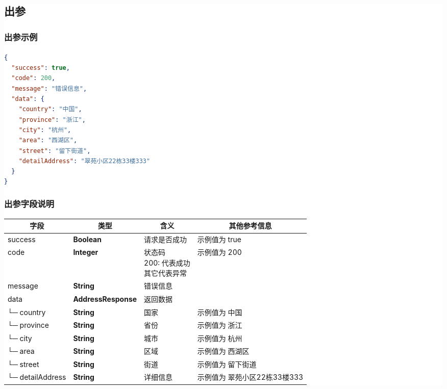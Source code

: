## 出参
### 出参示例
```json
{
  "success": true,
  "code": 200,
  "message": "错误信息",
  "data": {
    "country": "中国",
    "province": "浙江",
    "city": "杭州",
    "area": "西湖区",
    "street": "留下街道",
    "detailAddress": "翠苑小区22栋33楼333"
  }
}
```


### 出参字段说明

| **字段** | **类型**  | **含义** | **其他参考信息** |
| -------- | -------- | -------- | -------- |
| success     | **Boolean**    |  请求是否成功 | 示例值为 true  |
| code     | **Integer**    |  状态码<br/>200: 代表成功<br/>其它代表异常 | 示例值为 200  |
| message     | **String**    |  错误信息 |   |
| data     | **AddressResponse**    |  返回数据 |   |
|└─ country     | **String**    |  国家 | 示例值为 中国  |
|└─ province     | **String**    |  省份 | 示例值为 浙江  |
|└─ city     | **String**    |  城市 | 示例值为 杭州  |
|└─ area     | **String**    |  区域 | 示例值为 西湖区  |
|└─ street     | **String**    |  街道 | 示例值为 留下街道  |
|└─ detailAddress     | **String**    |  详细信息 | 示例值为 翠苑小区22栋33楼333  |



